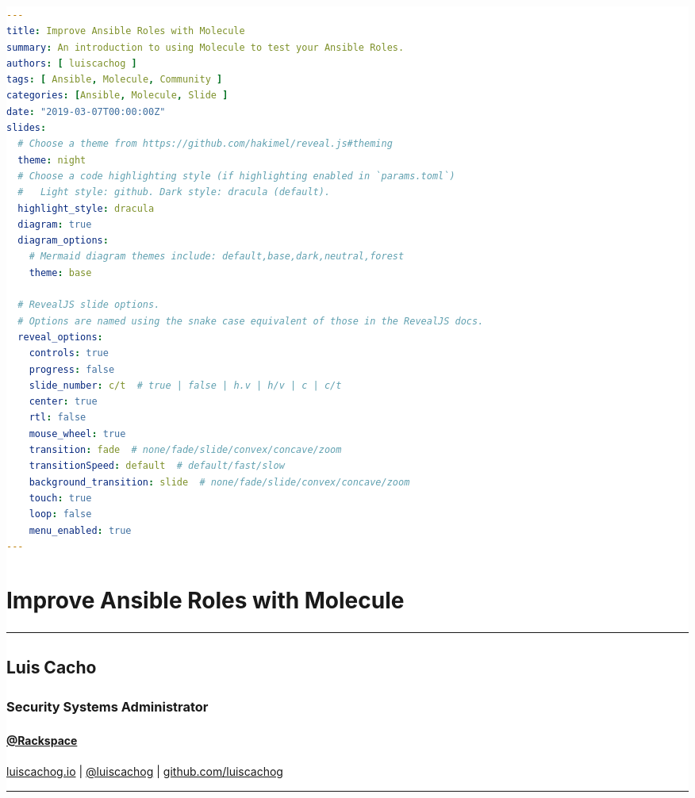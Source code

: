 ```yaml
---
title: Improve Ansible Roles with Molecule
summary: An introduction to using Molecule to test your Ansible Roles.
authors: [ luiscachog ]
tags: [ Ansible, Molecule, Community ]
categories: [Ansible, Molecule, Slide ]
date: "2019-03-07T00:00:00Z"
slides:
  # Choose a theme from https://github.com/hakimel/reveal.js#theming
  theme: night
  # Choose a code highlighting style (if highlighting enabled in `params.toml`)
  #   Light style: github. Dark style: dracula (default).
  highlight_style: dracula
  diagram: true
  diagram_options:
    # Mermaid diagram themes include: default,base,dark,neutral,forest
    theme: base

  # RevealJS slide options.
  # Options are named using the snake case equivalent of those in the RevealJS docs.
  reveal_options:
    controls: true
    progress: false
    slide_number: c/t  # true | false | h.v | h/v | c | c/t
    center: true
    rtl: false
    mouse_wheel: true
    transition: fade  # none/fade/slide/convex/concave/zoom
    transitionSpeed: default  # default/fast/slow
    background_transition: slide  # none/fade/slide/convex/concave/zoom
    touch: true
    loop: false
    menu_enabled: true
---
```



# Improve Ansible Roles with Molecule

---

## Luis Cacho

### Security Systems Administrator

#### [@Rackspace](https://rackspace.com)

[luiscachog.io](https://luiscachog.io) | [@luiscachog](https://twitter.com/luiscachog) | [github.com/luiscachog](https://github.com/luiscachog)

---